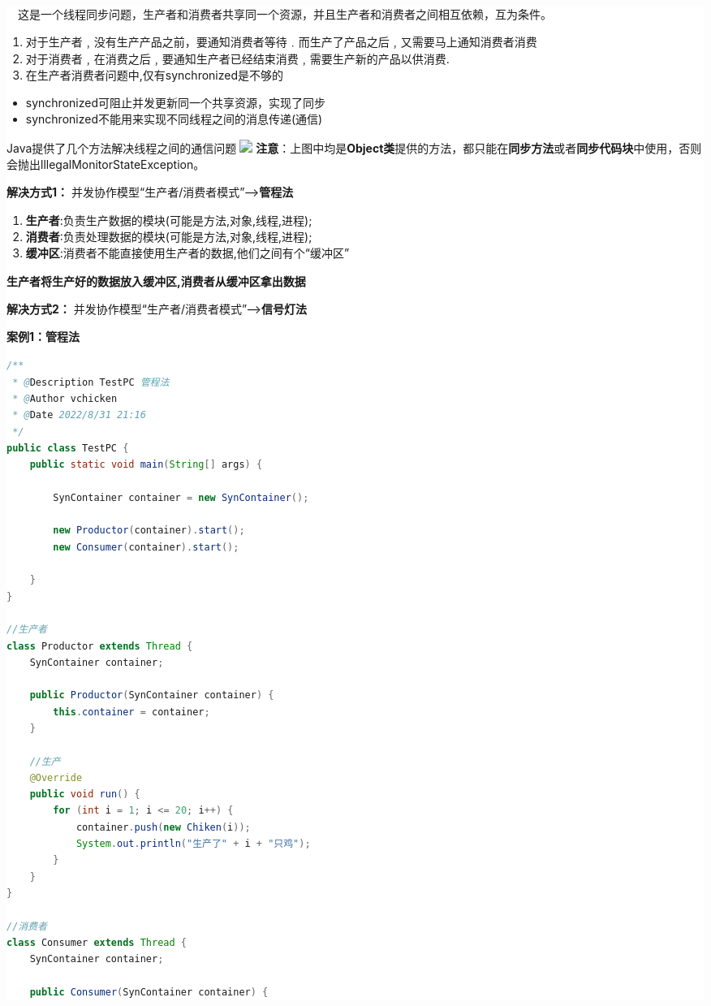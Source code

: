  这是一个线程同步问题，生产者和消费者共享同一个资源，并且生产者和消费者之间相互依赖，互为条件。

1. 对于生产者﹐没有生产产品之前，要通知消费者等待﹒而生产了产品之后﹐又需要马上通知消费者消费
2. 对于消费者﹐在消费之后﹐要通知生产者已经结束消费﹐需要生产新的产品以供消费.
3. 在生产者消费者问题中,仅有synchronized是不够的

- synchronized可阻止并发更新同一个共享资源，实现了同步
- synchronized不能用来实现不同线程之间的消息传递(通信)

Java提供了几个方法解决线程之间的通信问题
![](https://img-blog.csdnimg.cn/3c55464a5df84effb96a425524fd9e7f.png?x-oss-process=image/watermark,type_ZmFuZ3poZW5naGVpdGk,shadow_10,text_aHR0cHM6Ly9ibG9nLmNzZG4ubmV0L3FxXzQyMDI1Nzk4,size_16,color_FFFFFF,t_70#pic_center)
**注意**：上图中均是**Object类**提供的方法，都只能在**同步方法**或者**同步代码块**中使用，否则会抛出lllegalMonitorStateException。

**解决方式1：**
并发协作模型“生产者/消费者模式”——>**管程法**

1. **生产者**:负责生产数据的模块(可能是方法,对象,线程,进程);
2. **消费者**∶负责处理数据的模块(可能是方法,对象,线程,进程);
3. **缓冲区**:消费者不能直接使用生产者的数据,他们之间有个“缓冲区”

**生产者将生产好的数据放入缓冲区,消费者从缓冲区拿出数据**

**解决方式2：**
并发协作模型“生产者/消费者模式”——>**信号灯法**

**案例1：管程法**

```java
/**
 * @Description TestPC 管程法
 * @Author vchicken
 * @Date 2022/8/31 21:16
 */
public class TestPC {
    public static void main(String[] args) {

        SynContainer container = new SynContainer();

        new Productor(container).start();
        new Consumer(container).start();

    }
}

//生产者
class Productor extends Thread {
    SynContainer container;

    public Productor(SynContainer container) {
        this.container = container;
    }

    //生产
    @Override
    public void run() {
        for (int i = 1; i <= 20; i++) {
            container.push(new Chiken(i));
            System.out.println("生产了" + i + "只鸡");
        }
    }
}

//消费者
class Consumer extends Thread {
    SynContainer container;

    public Consumer(SynContainer container) {
```